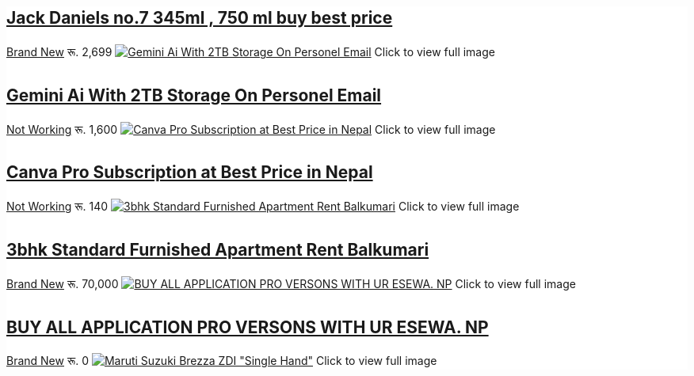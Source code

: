 ## [Jack Daniels no.7 345ml , 750 ml buy best price](https://hamrobazaar.com/others/jack-daniels-no7-345ml-750-ml-buy-best-price-in-bara/ce3695485dee73547caf93948b3c6d15)
[Brand New](https://hamrobazaar.com/others/jack-daniels-no7-345ml-750-ml-buy-best-price-in-bara/ce3695485dee73547caf93948b3c6d15)
रू. 2,699
[![Gemini Ai With 2TB Storage On Personel Email](https://hamrobazaar.blr1.cdn.digitaloceanspaces.com/User/Posts/2025/09/20/c8f89a71-6fef-24a8-8a69-58dc24eb2530.jpg?x-image-process=image/resize,m_lfit,h_40,w_60/format,webp/resize,p_40,limit_0)](https://hamrobazaar.com/other-services/gemini-ai-with-2tb-storage-on-personel-email-in-nepal/c6cbaa7ed34dd31e72f62116ffbc907e)
Click to view full image
## [Gemini Ai With 2TB Storage On Personel Email](https://hamrobazaar.com/other-services/gemini-ai-with-2tb-storage-on-personel-email-in-nepal/c6cbaa7ed34dd31e72f62116ffbc907e)
[Not Working](https://hamrobazaar.com/other-services/gemini-ai-with-2tb-storage-on-personel-email-in-nepal/c6cbaa7ed34dd31e72f62116ffbc907e)
रू. 1,600
[![Canva Pro Subscription at Best Price in Nepal ](https://hamrobazaar.blr1.cdn.digitaloceanspaces.com/User/Posts/2025/09/16/46bac52f-7b95-7007-fc8c-47b2257ff35f.jpg?x-image-process=image/resize,m_lfit,h_40,w_60/format,webp/resize,p_40,limit_0)](https://hamrobazaar.com/advertising-printing-publication/canva-pro-subscription-at-best-price-in-nepal-in-nepal/44d20b51d96d646a672522ee2438c080)
Click to view full image
## [Canva Pro Subscription at Best Price in Nepal ](https://hamrobazaar.com/advertising-printing-publication/canva-pro-subscription-at-best-price-in-nepal-in-nepal/44d20b51d96d646a672522ee2438c080)
[Not Working](https://hamrobazaar.com/advertising-printing-publication/canva-pro-subscription-at-best-price-in-nepal-in-nepal/44d20b51d96d646a672522ee2438c080)
रू. 140
[![3bhk Standard Furnished Apartment Rent Balkumari](https://hamrobazaar.blr1.cdn.digitaloceanspaces.com/User/Posts/2025/09/23/14c585a2-b35d-0af2-21bb-49b7e79a797f.jpeg?x-image-process=image/resize,m_lfit,h_40,w_60/format,webp/resize,p_40,limit_0)](https://hamrobazaar.com/for-rent-flat-apartment/3bhk-standard-furnished-apartment-rent-balkumari-in-lalitpur/5ffc96c7eb301a55fbe8482e81338257)
Click to view full image
## [3bhk Standard Furnished Apartment Rent Balkumari](https://hamrobazaar.com/for-rent-flat-apartment/3bhk-standard-furnished-apartment-rent-balkumari-in-lalitpur/5ffc96c7eb301a55fbe8482e81338257)
[Brand New](https://hamrobazaar.com/for-rent-flat-apartment/3bhk-standard-furnished-apartment-rent-balkumari-in-lalitpur/5ffc96c7eb301a55fbe8482e81338257)
रू. 70,000
[![BUY ALL APPLICATION PRO VERSONS WITH UR ESEWA. NP](https://hamrobazaar.blr1.cdn.digitaloceanspaces.com/User/Posts/2025/09/19/96288d62-b61a-13b0-d665-d11fda8e544c.webp?x-image-process=image/resize,m_lfit,h_40,w_60/format,webp/resize,p_40,limit_0)](https://hamrobazaar.com/other-services/buy-all-application-pro-versons-with-ur-esewa-np-in-lalitpur/b60362e2beabf46004140190f334ba71)
Click to view full image
## [BUY ALL APPLICATION PRO VERSONS WITH UR ESEWA. NP](https://hamrobazaar.com/other-services/buy-all-application-pro-versons-with-ur-esewa-np-in-lalitpur/b60362e2beabf46004140190f334ba71)
[Brand New](https://hamrobazaar.com/other-services/buy-all-application-pro-versons-with-ur-esewa-np-in-lalitpur/b60362e2beabf46004140190f334ba71)
रू. 0
[![Maruti Suzuki Brezza ZDI "Single Hand"](https://hamrobazaar.blr1.cdn.digitaloceanspaces.com/User/Posts/2025/07/03/7fca13eb-3e98-b6b6-18b2-c1a1d225c963.webp?x-image-process=image/resize,m_lfit,h_40,w_60/format,webp/resize,p_40,limit_0)](https://hamrobazaar.com/cars/maruti-suzuki/maruti-suzuki-brezza-zdi-single-hand-in-kathmandu/a00f4584d6b6a770c5c76532d0dd2b46)
Click to view full image